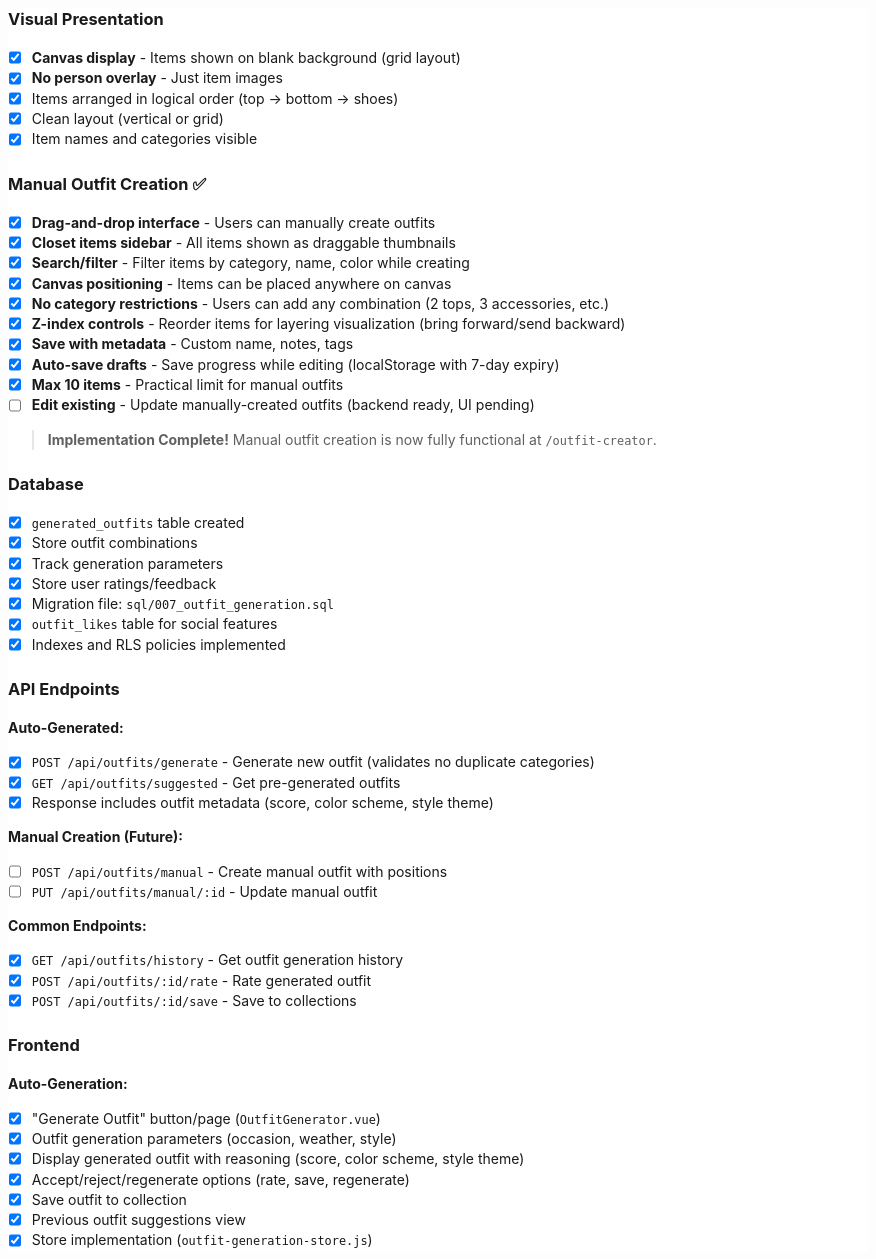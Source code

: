 ### Visual Presentation
- [x] **Canvas display** - Items shown on blank background (grid layout)
- [x] **No person overlay** - Just item images
- [x] Items arranged in logical order (top → bottom → shoes)
- [x] Clean layout (vertical or grid)
- [x] Item names and categories visible

### Manual Outfit Creation ✅
- [x] **Drag-and-drop interface** - Users can manually create outfits
- [x] **Closet items sidebar** - All items shown as draggable thumbnails
- [x] **Search/filter** - Filter items by category, name, color while creating
- [x] **Canvas positioning** - Items can be placed anywhere on canvas
- [x] **No category restrictions** - Users can add any combination (2 tops, 3 accessories, etc.)
- [x] **Z-index controls** - Reorder items for layering visualization (bring forward/send backward)
- [x] **Save with metadata** - Custom name, notes, tags
- [x] **Auto-save drafts** - Save progress while editing (localStorage with 7-day expiry)
- [x] **Max 10 items** - Practical limit for manual outfits
- [ ] **Edit existing** - Update manually-created outfits (backend ready, UI pending)

> **Implementation Complete!** Manual outfit creation is now fully functional at `/outfit-creator`.

### Database
- [x] `generated_outfits` table created
- [x] Store outfit combinations
- [x] Track generation parameters
- [x] Store user ratings/feedback
- [x] Migration file: `sql/007_outfit_generation.sql`
- [x] `outfit_likes` table for social features
- [x] Indexes and RLS policies implemented

### API Endpoints

**Auto-Generated:**
- [x] `POST /api/outfits/generate` - Generate new outfit (validates no duplicate categories)
- [x] `GET /api/outfits/suggested` - Get pre-generated outfits
- [x] Response includes outfit metadata (score, color scheme, style theme)

**Manual Creation (Future):**
- [ ] `POST /api/outfits/manual` - Create manual outfit with positions
- [ ] `PUT /api/outfits/manual/:id` - Update manual outfit

**Common Endpoints:**
- [x] `GET /api/outfits/history` - Get outfit generation history
- [x] `POST /api/outfits/:id/rate` - Rate generated outfit
- [x] `POST /api/outfits/:id/save` - Save to collections

### Frontend

**Auto-Generation:**
- [x] "Generate Outfit" button/page (`OutfitGenerator.vue`)
- [x] Outfit generation parameters (occasion, weather, style)
- [x] Display generated outfit with reasoning (score, color scheme, style theme)
- [x] Accept/reject/regenerate options (rate, save, regenerate)
- [x] Save outfit to collection
- [x] Previous outfit suggestions view
- [x] Store implementation (`outfit-generation-store.js`)
